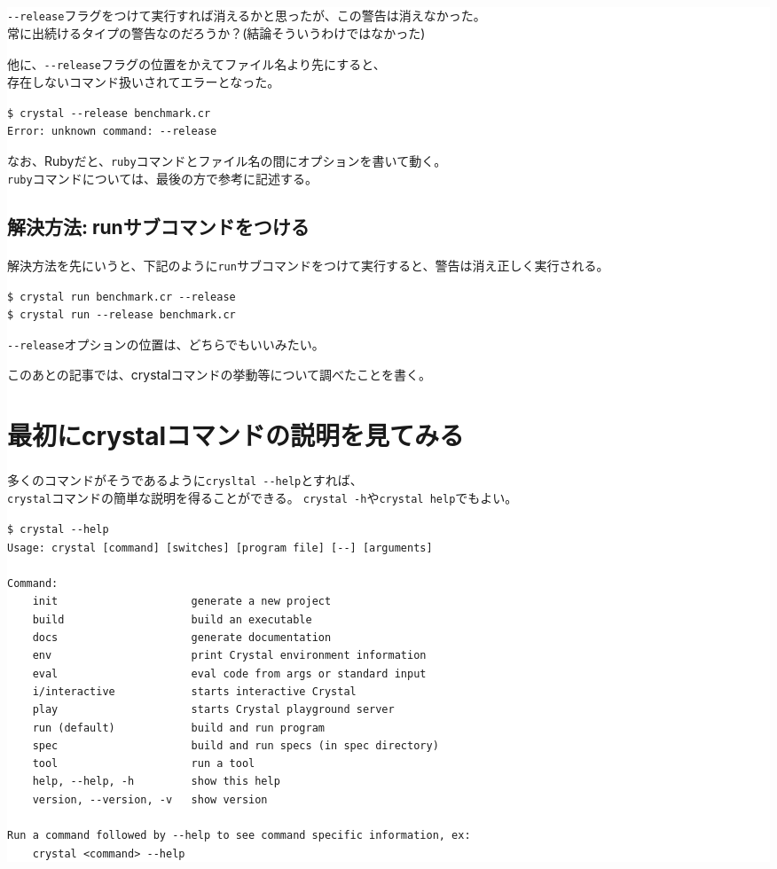 `--release`フラグをつけて実行すれば消えるかと思ったが、この警告は消えなかった。  
常に出続けるタイプの警告なのだろうか？(結論そういうわけではなかった)

他に、`--release`フラグの位置をかえてファイル名より先にすると、  
存在しないコマンド扱いされてエラーとなった。

```shell-session
$ crystal --release benchmark.cr
Error: unknown command: --release
```

なお、Rubyだと、`ruby`コマンドとファイル名の間にオプションを書いて動く。  
`ruby`コマンドについては、最後の方で参考に記述する。

## 解決方法: runサブコマンドをつける

解決方法を先にいうと、下記のように`run`サブコマンドをつけて実行すると、警告は消え正しく実行される。  

```shell-session
$ crystal run benchmark.cr --release
$ crystal run --release benchmark.cr
```

`--release`オプションの位置は、どちらでもいいみたい。

このあとの記事では、crystalコマンドの挙動等について調べたことを書く。

# 最初にcrystalコマンドの説明を見てみる

多くのコマンドがそうであるように`crysltal --help`とすれば、  
`crystal`コマンドの簡単な説明を得ることができる。
`crystal -h`や`crystal help`でもよい。

```shell-session
$ crystal --help
Usage: crystal [command] [switches] [program file] [--] [arguments]

Command:
    init                     generate a new project
    build                    build an executable
    docs                     generate documentation
    env                      print Crystal environment information
    eval                     eval code from args or standard input
    i/interactive            starts interactive Crystal
    play                     starts Crystal playground server
    run (default)            build and run program
    spec                     build and run specs (in spec directory)
    tool                     run a tool
    help, --help, -h         show this help
    version, --version, -v   show version

Run a command followed by --help to see command specific information, ex:
    crystal <command> --help
```
